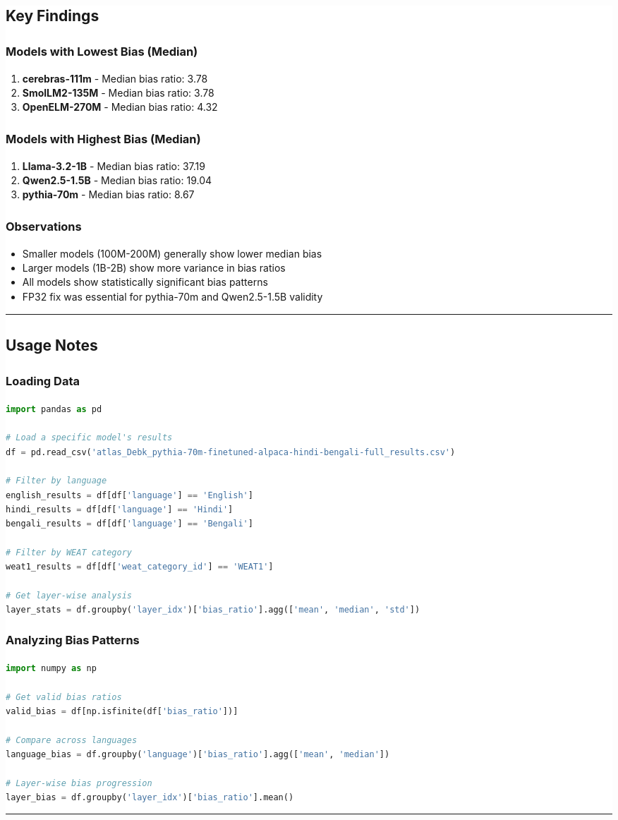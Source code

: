 
## Key Findings

### Models with Lowest Bias (Median)
1. **cerebras-111m** - Median bias ratio: 3.78
2. **SmolLM2-135M** - Median bias ratio: 3.78
3. **OpenELM-270M** - Median bias ratio: 4.32

### Models with Highest Bias (Median)
1. **Llama-3.2-1B** - Median bias ratio: 37.19
2. **Qwen2.5-1.5B** - Median bias ratio: 19.04
3. **pythia-70m** - Median bias ratio: 8.67

### Observations
- Smaller models (100M-200M) generally show lower median bias
- Larger models (1B-2B) show more variance in bias ratios
- All models show statistically significant bias patterns
- FP32 fix was essential for pythia-70m and Qwen2.5-1.5B validity

---

## Usage Notes

### Loading Data

```python
import pandas as pd

# Load a specific model's results
df = pd.read_csv('atlas_Debk_pythia-70m-finetuned-alpaca-hindi-bengali-full_results.csv')

# Filter by language
english_results = df[df['language'] == 'English']
hindi_results = df[df['language'] == 'Hindi']
bengali_results = df[df['language'] == 'Bengali']

# Filter by WEAT category
weat1_results = df[df['weat_category_id'] == 'WEAT1']

# Get layer-wise analysis
layer_stats = df.groupby('layer_idx')['bias_ratio'].agg(['mean', 'median', 'std'])
```

### Analyzing Bias Patterns

```python
import numpy as np

# Get valid bias ratios
valid_bias = df[np.isfinite(df['bias_ratio'])]

# Compare across languages
language_bias = df.groupby('language')['bias_ratio'].agg(['mean', 'median'])

# Layer-wise bias progression
layer_bias = df.groupby('layer_idx')['bias_ratio'].mean()
```

---